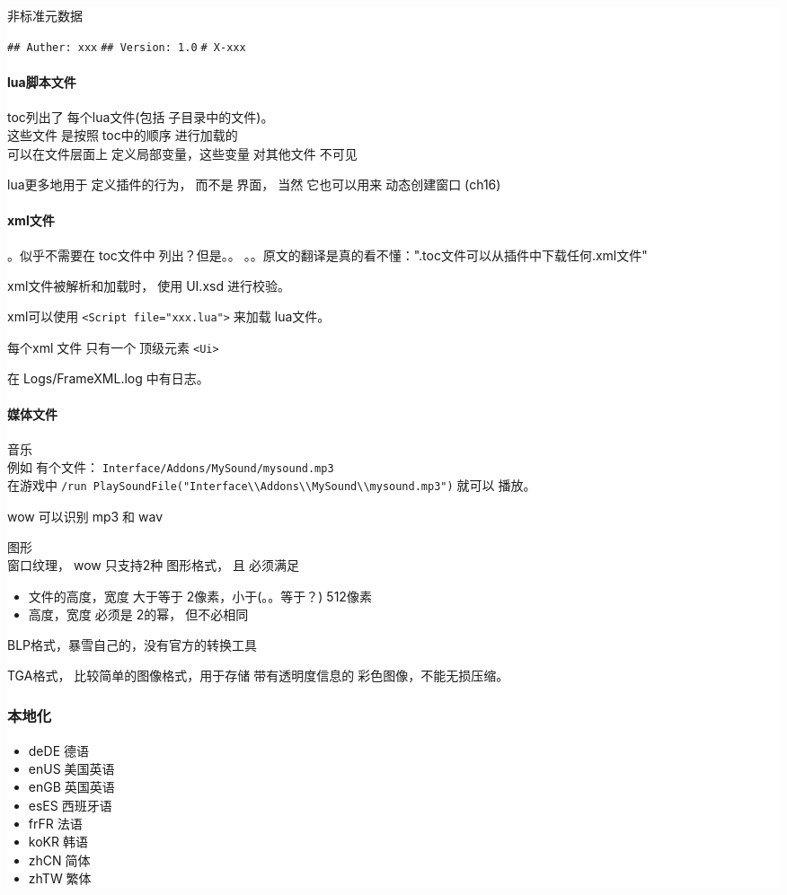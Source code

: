 
非标准元数据

`## Auther: xxx`
`## Version: 1.0`
`# X-xxx`


#### lua脚本文件

toc列出了 每个lua文件(包括 子目录中的文件)。  
这些文件 是按照 toc中的顺序 进行加载的  
可以在文件层面上 定义局部变量，这些变量 对其他文件 不可见

lua更多地用于 定义插件的行为， 而不是 界面， 当然 它也可以用来 动态创建窗口 (ch16)


#### xml文件

。似乎不需要在 toc文件中 列出？但是。。
。。原文的翻译是真的看不懂：".toc文件可以从插件中下载任何.xml文件"

xml文件被解析和加载时， 使用 UI.xsd 进行校验。

xml可以使用 `<Script file="xxx.lua">` 来加载 lua文件。  

每个xml 文件 只有一个 顶级元素 `<Ui>`

在 Logs/FrameXML.log 中有日志。

#### 媒体文件

音乐  
例如 有个文件： `Interface/Addons/MySound/mysound.mp3`  
在游戏中 `/run PlaySoundFile("Interface\\Addons\\MySound\\mysound.mp3")` 就可以 播放。

wow 可以识别 mp3 和 wav


图形  
窗口纹理， wow 只支持2种 图形格式， 且 必须满足
- 文件的高度，宽度 大于等于 2像素，小于(。。等于？) 512像素
- 高度，宽度 必须是 2的幂， 但不必相同

BLP格式，暴雪自己的，没有官方的转换工具

TGA格式， 比较简单的图像格式，用于存储 带有透明度信息的 彩色图像，不能无损压缩。


### 本地化

- deDE  德语
- enUS  美国英语
- enGB  英国英语
- esES  西班牙语
- frFR  法语
- koKR  韩语
- zhCN  简体
- zhTW  繁体
